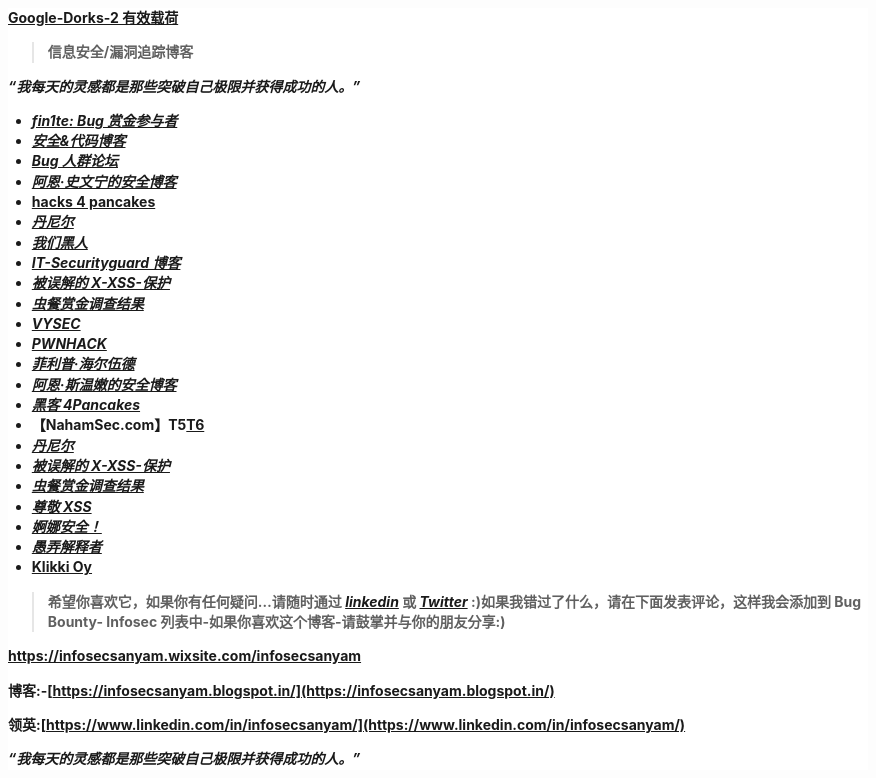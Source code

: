 ****[Google-Dorks-2 有效载荷](https://gist.github.com/clarketm/919457847cece7ce40323dc217623054)****

> ****信息安全/漏洞追踪博客****

*******“我每天的灵感都是那些突破自己极限并获得成功的人。”*******

*   ****[*fin1te: Bug 赏金参与者*](https://fin1te.net/)****
*   ****[*安全&代码博客*](https://bitquark.co.uk/blog/)****
*   ****[*Bug 人群论坛*](https://bugbountyforum.com/blogs/)****
*   ****[*阿恩·史文宁的安全博客*](https://www.arneswinnen.net/)****
*   ****[hacks 4 pancakes](http://tisiphone.net/)****
*   ****[*丹尼尔*](http://danlec.com/blog)****
*   ****[*我们黑人*](http://wehackpeople.tumblr.com/)****
*   ****[*IT-Securityguard 博客*](https://blog.it-securityguard.com/)****
*   ****[*被误解的 X-XSS-保护*](https://blog.innerht.ml/)****
*   ****[*虫餐赏金调查结果*](https://seanmelia.wordpress.com/)****
*   ****[*VYSEC*](http://vincentyiu.london/wordpress/)****
*   ****[*PWNHACK*](https://pwnhack.com/)****
*   ****[*菲利普·海尔伍德*](http://philippeharewood.com/)****
*   ****[*阿恩·斯温嫩的安全博客*](https://www.arneswinnen.net/)****
*   ****[*黑客 4Pancakes*](http://tisiphone.net/)****
*   ****【NahamSec.com】T5[T6](http://archive.nahamsec.com/)****
*   ****[*丹尼尔*](http://danlec.com/blog)****
*   ****[*被误解的 X-XSS-保护*](https://blog.innerht.ml/)****
*   ****[*虫餐赏金调查结果*](https://seanmelia.wordpress.com/)****
*   ****[*尊敬 XSS*](https://respectxss.blogspot.com/)****
*   ****[*婀娜安全！*](https://www.gracefulsecurity.com/)****
*   ****[*愚弄解释者*](http://brutelogic.com.br/blog/)****
*   ****[Klikki Oy](https://klikki.fi/)****

> ****希望你喜欢它，如果你有任何疑问…请随时通过 [*linkedin*](https://linkedin.com/in/infosecsanyam) 或 [*Twitter*](https://twitter.com/infosecsanyam) :)如果我错过了什么，请在下面发表评论，这样我会添加到 Bug Bounty- Infosec 列表中-如果你喜欢这个博客-请鼓掌并与你的朋友分享:)****

****https://infosecsanyam.wixsite.com/infosecsanyam****

****博客:-[https://infosecsanyam.blogspot.in/](https://infosecsanyam.blogspot.in/)****

****领英:[https://www.linkedin.com/in/infosecsanyam/](https://www.linkedin.com/in/infosecsanyam/)****

*******“我每天的灵感都是那些突破自己极限并获得成功的人。”*******